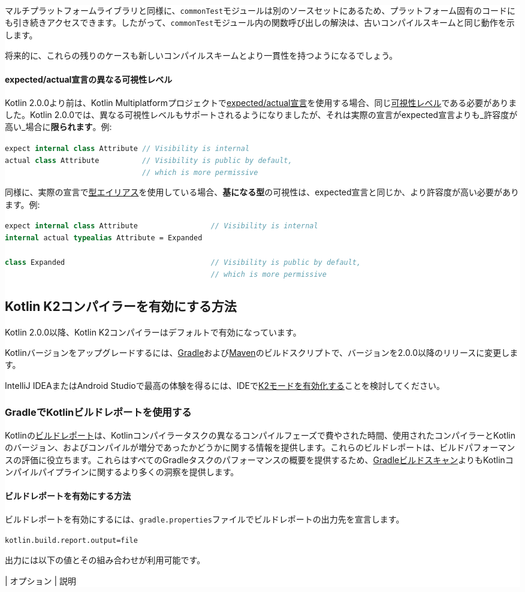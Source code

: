 マルチプラットフォームライブラリと同様に、`commonTest`モジュールは別のソースセットにあるため、プラットフォーム固有のコードにも引き続きアクセスできます。したがって、`commonTest`モジュール内の関数呼び出しの解決は、古いコンパイルスキームと同じ動作を示します。

将来的に、これらの残りのケースも新しいコンパイルスキームとより一貫性を持つようになるでしょう。

#### expected/actual宣言の異なる可視性レベル

Kotlin 2.0.0より前は、Kotlin Multiplatformプロジェクトで[expected/actual宣言](https://www.jetbrains.com/help/kotlin-multiplatform-dev/multiplatform-expect-actual.html)を使用する場合、同じ[可視性レベル](visibility-modifiers.md)である必要がありました。Kotlin 2.0.0では、異なる可視性レベルもサポートされるようになりましたが、それは実際の宣言がexpected宣言よりも_許容度が高い_場合に**限られます**。例:

```kotlin
expect internal class Attribute // Visibility is internal
actual class Attribute          // Visibility is public by default,
                                // which is more permissive
```

同様に、実際の宣言で[型エイリアス](type-aliases.md)を使用している場合、**基になる型**の可視性は、expected宣言と同じか、より許容度が高い必要があります。例:

```kotlin
expect internal class Attribute                 // Visibility is internal
internal actual typealias Attribute = Expanded

class Expanded                                  // Visibility is public by default,
                                                // which is more permissive
```

## Kotlin K2コンパイラーを有効にする方法

Kotlin 2.0.0以降、Kotlin K2コンパイラーはデフォルトで有効になっています。

Kotlinバージョンをアップグレードするには、[Gradle](gradle-configure-project.md#apply-the-plugin)および[Maven](maven.md#configure-and-enable-the-plugin)のビルドスクリプトで、バージョンを2.0.0以降のリリースに変更します。

IntelliJ IDEAまたはAndroid Studioで最高の体験を得るには、IDEで[K2モードを有効化する](#support-in-ides)ことを検討してください。

### GradleでKotlinビルドレポートを使用する

Kotlinの[ビルドレポート](gradle-compilation-and-caches.md#build-reports)は、Kotlinコンパイラータスクの異なるコンパイルフェーズで費やされた時間、使用されたコンパイラーとKotlinのバージョン、およびコンパイルが増分であったかどうかに関する情報を提供します。これらのビルドレポートは、ビルドパフォーマンスの評価に役立ちます。これらはすべてのGradleタスクのパフォーマンスの概要を提供するため、[Gradleビルドスキャン](https://scans.gradle.com/)よりもKotlinコンパイルパイプラインに関するより多くの洞察を提供します。

#### ビルドレポートを有効にする方法

ビルドレポートを有効にするには、`gradle.properties`ファイルでビルドレポートの出力先を宣言します。

```none
kotlin.build.report.output=file
```

出力には以下の値とその組み合わせが利用可能です。

| オプション       | 説明
